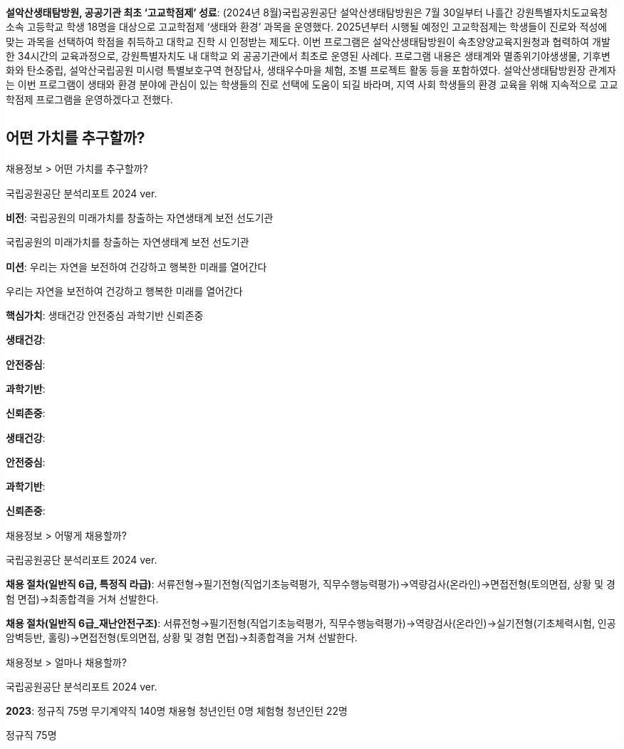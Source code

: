 **설악산생태탐방원, 공공기관 최초 ‘고교학점제’ 성료**: (2024년 8월)국립공원공단 설악산생태탐방원은 7월 30일부터 나흘간 강원특별자치도교육청 소속 고등학교 학생 18명을 대상으로 고교학점제 ‘생태와 환경’ 과목을 운영했다. 2025년부터 시행될 예정인 고교학점제는 학생들이 진로와 적성에 맞는 과목을 선택하여 학점을 취득하고 대학교 진학 시 인정받는 제도다. 이번 프로그램은 설악산생태탐방원이 속초양양교육지원청과 협력하여 개발한 34시간의 교육과정으로, 강원특별자치도 내 대학교 외 공공기관에서 최초로 운영된 사례다. 프로그램 내용은 생태계와 멸종위기야생생물, 기후변화와 탄소중립, 설악산국립공원 미시령 특별보호구역 현장답사, 생태우수마을 체험, 조별 프로젝트 활동 등을 포함하였다. 설악산생태탐방원장 관계자는 이번 프로그램이 생태와 환경 분야에 관심이 있는 학생들의 진로 선택에 도움이 되길 바라며, 지역 사회 학생들의 환경 교육을 위해 지속적으로 고교학점제 프로그램을 운영하겠다고 전했다.

## 어떤 가치를 추구할까?

채용정보 > 어떤 가치를 추구할까?

국립공원공단 분석리포트 2024 ver.

**비전**: 국립공원의 미래가치를 창출하는 자연생태계 보전 선도기관

국립공원의 미래가치를 창출하는 자연생태계 보전 선도기관

**미션**: 우리는 자연을 보전하여 건강하고 행복한 미래를 열어간다

우리는 자연을 보전하여 건강하고 행복한 미래를 열어간다



**핵심가치**: 생태건강 안전중심 과학기반 신뢰존중

**생태건강**: 

**안전중심**: 

**과학기반**: 

**신뢰존중**: 

**생태건강**: 

**안전중심**: 

**과학기반**: 

**신뢰존중**: 

채용정보 > 어떻게 채용할까?

국립공원공단 분석리포트 2024 ver.

**채용 절차(일반직 6급, 특정직 라급)**: 서류전형→필기전형(직업기초능력평가, 직무수행능력평가)→역량검사(온라인)→면접전형(토의면접, 상황 및 경험 면접)→최종합격을 거쳐 선발한다.

**채용 절차(일반직 6급_재난안전구조)**: 서류전형→필기전형(직업기초능력평가, 직무수행능력평가)→역량검사(온라인)→실기전형(기초체력시험, 인공암벽등반, 홀링)→면접전형(토의면접, 상황 및 경험 면접)→최종합격을 거쳐 선발한다.

채용정보 > 얼마나 채용할까?

국립공원공단 분석리포트 2024 ver.

**2023**: 정규직 75명 
                    무기계약직 140명 
                    채용형 청년인턴 0명 
                    체험형 청년인턴 22명

정규직 75명
